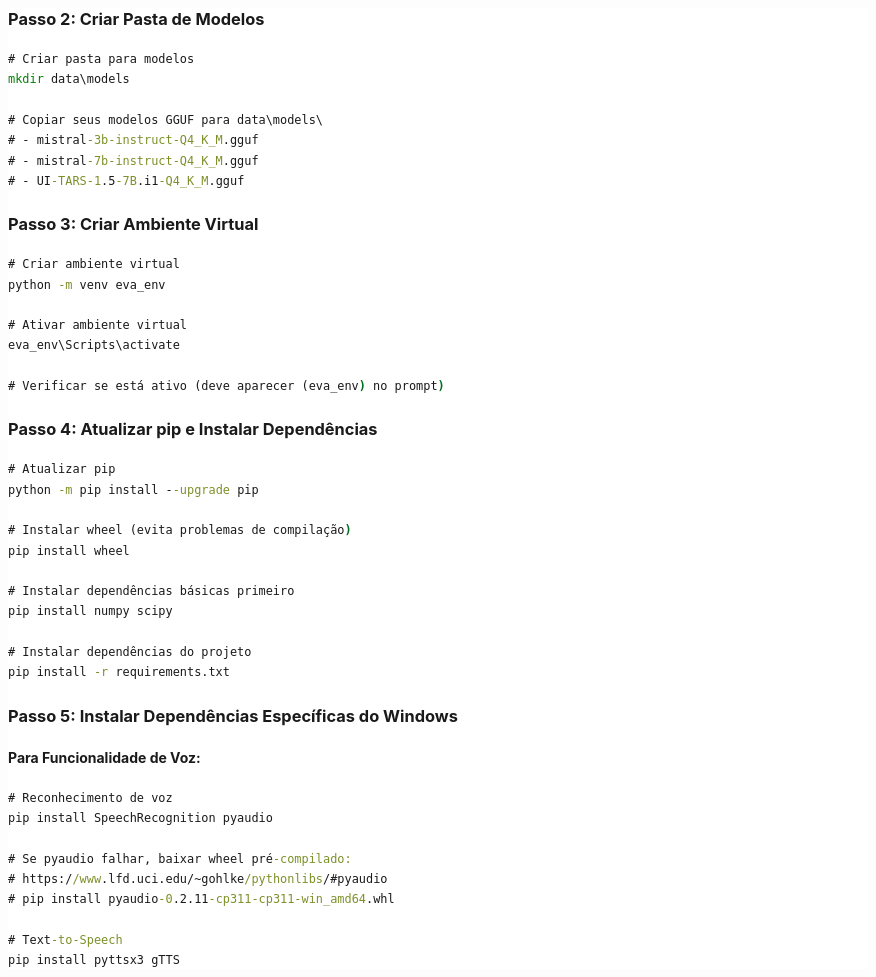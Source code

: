 ### **Passo 2: Criar Pasta de Modelos**
```cmd
# Criar pasta para modelos
mkdir data\models

# Copiar seus modelos GGUF para data\models\
# - mistral-3b-instruct-Q4_K_M.gguf
# - mistral-7b-instruct-Q4_K_M.gguf  
# - UI-TARS-1.5-7B.i1-Q4_K_M.gguf
```

### **Passo 3: Criar Ambiente Virtual**
```cmd
# Criar ambiente virtual
python -m venv eva_env

# Ativar ambiente virtual
eva_env\Scripts\activate

# Verificar se está ativo (deve aparecer (eva_env) no prompt)
```

### **Passo 4: Atualizar pip e Instalar Dependências**
```cmd
# Atualizar pip
python -m pip install --upgrade pip

# Instalar wheel (evita problemas de compilação)
pip install wheel

# Instalar dependências básicas primeiro
pip install numpy scipy

# Instalar dependências do projeto
pip install -r requirements.txt
```

### **Passo 5: Instalar Dependências Específicas do Windows**

#### **Para Funcionalidade de Voz:**
```cmd
# Reconhecimento de voz
pip install SpeechRecognition pyaudio

# Se pyaudio falhar, baixar wheel pré-compilado:
# https://www.lfd.uci.edu/~gohlke/pythonlibs/#pyaudio
# pip install pyaudio-0.2.11-cp311-cp311-win_amd64.whl

# Text-to-Speech
pip install pyttsx3 gTTS
```
